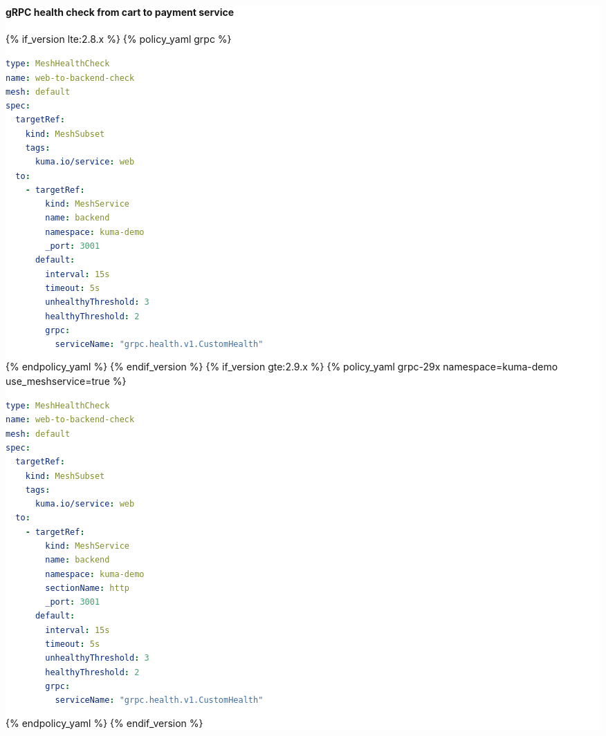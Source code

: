 #### gRPC health check from cart to payment service

{% if_version lte:2.8.x %}
{% policy_yaml grpc %}
```yaml
type: MeshHealthCheck
name: web-to-backend-check
mesh: default
spec:
  targetRef:
    kind: MeshSubset
    tags:
      kuma.io/service: web
  to:
    - targetRef:
        kind: MeshService
        name: backend
        namespace: kuma-demo
        _port: 3001
      default:
        interval: 15s
        timeout: 5s
        unhealthyThreshold: 3
        healthyThreshold: 2
        grpc:
          serviceName: "grpc.health.v1.CustomHealth"
```
{% endpolicy_yaml %}
{% endif_version %}
{% if_version gte:2.9.x %}
{% policy_yaml grpc-29x namespace=kuma-demo use_meshservice=true %}
```yaml
type: MeshHealthCheck
name: web-to-backend-check
mesh: default
spec:
  targetRef:
    kind: MeshSubset
    tags:
      kuma.io/service: web
  to:
    - targetRef:
        kind: MeshService
        name: backend
        namespace: kuma-demo
        sectionName: http
        _port: 3001
      default:
        interval: 15s
        timeout: 5s
        unhealthyThreshold: 3
        healthyThreshold: 2
        grpc:
          serviceName: "grpc.health.v1.CustomHealth"
```
{% endpolicy_yaml %}
{% endif_version %}
